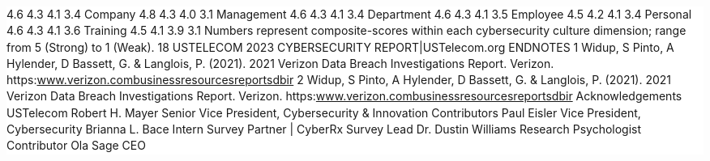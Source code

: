 4\.6
4\.3
4\.1
3\.4
Company
4\.8
4\.3
4\.0
3\.1
Management
4\.6
4\.3
4\.1
3\.4
Department
4\.6
4\.3
4\.1
3\.5
Employee
4\.5
4\.2
4\.1
3\.4
Personal 
4\.6
4\.3
4\.1
3\.6
Training
4\.5
4\.1
3\.9
3\.1
Numbers represent composite\-scores within each cybersecurity culture dimension; 
range from 5 (Strong) to 1 (Weak).
18 
USTELECOM 2023 CYBERSECURITY REPORT\|USTelecom.org
ENDNOTES
1 
Widup, S Pinto, A Hylender, D Bassett, G. \& Langlois, P. (2021\). 2021 Verizon Data Breach Investigations Report. Verizon. 
https:www.verizon.combusinessresourcesreportsdbir
2 
Widup, S Pinto, A Hylender, D Bassett, G. \& Langlois, P. (2021\). 2021 Verizon Data Breach Investigations Report. Verizon. 
https:www.verizon.combusinessresourcesreportsdbir
Acknowledgements
USTelecom
Robert H. Mayer 
Senior Vice President, 
Cybersecurity \& Innovation
Contributors
Paul Eisler
Vice President, Cybersecurity
Brianna L. Bace
Intern
Survey Partner \| CyberRx
Survey Lead
Dr. Dustin Williams
Research Psychologist
Contributor
Ola Sage
CEO